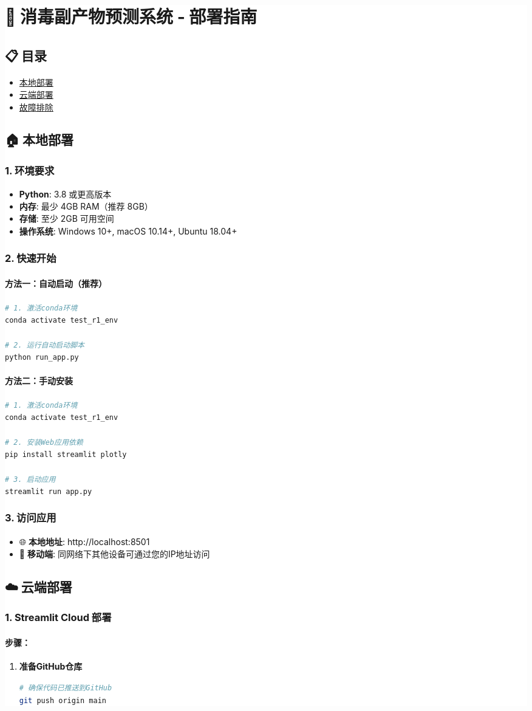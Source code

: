 # 🚀 消毒副产物预测系统 - 部署指南

## 📋 目录
- [本地部署](#本地部署)
- [云端部署](#云端部署)
- [故障排除](#故障排除)

## 🏠 本地部署

### 1. 环境要求
- **Python**: 3.8 或更高版本
- **内存**: 最少 4GB RAM（推荐 8GB）
- **存储**: 至少 2GB 可用空间
- **操作系统**: Windows 10+, macOS 10.14+, Ubuntu 18.04+

### 2. 快速开始

#### 方法一：自动启动（推荐）
```bash
# 1. 激活conda环境
conda activate test_r1_env

# 2. 运行自动启动脚本
python run_app.py
```

#### 方法二：手动安装
```bash
# 1. 激活conda环境
conda activate test_r1_env

# 2. 安装Web应用依赖
pip install streamlit plotly

# 3. 启动应用
streamlit run app.py
```

### 3. 访问应用
- 🌐 **本地地址**: http://localhost:8501
- 📱 **移动端**: 同网络下其他设备可通过您的IP地址访问

## ☁️ 云端部署

### 1. Streamlit Cloud 部署

#### 步骤：
1. **准备GitHub仓库**
   ```bash
   # 确保代码已推送到GitHub
   git push origin main
   ```
